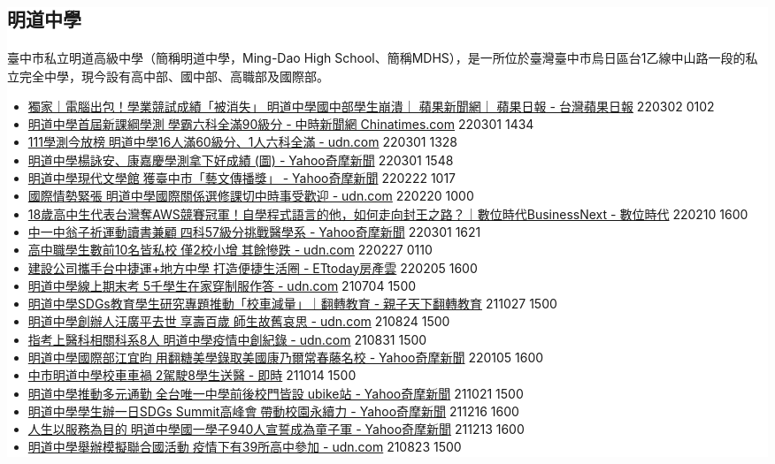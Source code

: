 ## 明道中學

臺中市私立明道高級中學（簡稱明道中學，Ming-Dao High School、簡稱MDHS），是一所位於臺灣臺中市烏日區台1乙線中山路一段的私立完全中學，現今設有高中部、國中部、高職部及國際部。


- [獨家｜電腦出包！學業競試成績「被消失」 明道中學國中部學生崩潰｜ 蘋果新聞網｜ 蘋果日報 - 台灣蘋果日報](https://tw.appledaily.com/life/20220302/UGFLD53LJRC3JEU3OOHPCA3CDM/ "獨家｜電腦出包！學業競試成績「被消失」 明道中學國中部學生崩潰｜ 蘋果新聞網｜ 蘋果日報 - 台灣蘋果日報") 220302 0102
- [明道中學首屆新課綱學測 學霸六科全滿90級分 - 中時新聞網 Chinatimes.com](https://www.chinatimes.com/realtimenews/20220301002672-260405 "明道中學首屆新課綱學測 學霸六科全滿90級分 - 中時新聞網 Chinatimes.com") 220301 1434
- [111學測今放榜 明道中學16人滿60級分、1人六科全滿 - udn.com](https://udn.com/news/story/121931/6131584?from=udn-catebreaknews_ch2 "111學測今放榜 明道中學16人滿60級分、1人六科全滿 - udn.com") 220301 1328
- [明道中學楊詠安、康嘉慶學測拿下好成績 (圖) - Yahoo奇摩新聞](https://tw.news.yahoo.com/%E6%98%8E%E9%81%93%E4%B8%AD%E5%AD%B8%E6%A5%8A%E8%A9%A0%E5%AE%89-%E5%BA%B7%E5%98%89%E6%85%B6%E5%AD%B8%E6%B8%AC%E6%8B%BF%E4%B8%8B%E5%A5%BD%E6%88%90%E7%B8%BE-%E5%9C%96-074809078.html "明道中學楊詠安、康嘉慶學測拿下好成績 (圖) - Yahoo奇摩新聞") 220301 1548
- [明道中學現代文學館 獲臺中市「藝文傳播獎」 - Yahoo奇摩新聞](https://tw.news.yahoo.com/%E6%98%8E%E9%81%93%E4%B8%AD%E5%AD%B8%E7%8F%BE%E4%BB%A3%E6%96%87%E5%AD%B8%E9%A4%A8-%E7%8D%B2%E8%87%BA%E4%B8%AD%E5%B8%82-%E8%97%9D%E6%96%87%E5%82%B3%E6%92%AD%E7%8D%8E-020354270.html "明道中學現代文學館 獲臺中市「藝文傳播獎」 - Yahoo奇摩新聞") 220222 1017
- [國際情勢緊張 明道中學國際關係選修課切中時事受歡迎 - udn.com](https://udn.com/news/story/6898/6110543 "國際情勢緊張 明道中學國際關係選修課切中時事受歡迎 - udn.com") 220220 1000
- [18歲高中生代表台灣奪AWS競賽冠軍！自學程式語言的他，如何走向封王之路？｜數位時代BusinessNext - 數位時代](https://www.bnext.com.tw/article/67597/aws-compet-hsuan-chen "18歲高中生代表台灣奪AWS競賽冠軍！自學程式語言的他，如何走向封王之路？｜數位時代BusinessNext - 數位時代") 220210 1600
- [中一中翁子祈運動讀書兼顧 四科57級分挑戰醫學系 - Yahoo奇摩新聞](https://tw.news.yahoo.com/%E4%B8%AD-%E4%B8%AD%E7%BF%81%E5%AD%90%E7%A5%88%E9%81%8B%E5%8B%95%E8%AE%80%E6%9B%B8%E5%85%BC%E9%A1%A7-%E5%9B%9B%E7%A7%9157%E7%B4%9A%E5%88%86%E6%8C%91%E6%88%B0%E9%86%AB%E5%AD%B8%E7%B3%BB-082118223.html "中一中翁子祈運動讀書兼顧 四科57級分挑戰醫學系 - Yahoo奇摩新聞") 220301 1621
- [高中職學生數前10名皆私校 僅2校小增 其餘慘跌 - udn.com](https://udn.com/news/story/6885/6127086 "高中職學生數前10名皆私校 僅2校小增 其餘慘跌 - udn.com") 220227 0110
- [建設公司攜手台中捷運+地方中學 打造便捷生活圈 - ETtoday房產雲](https://house.ettoday.net/news/2173026 "建設公司攜手台中捷運+地方中學 打造便捷生活圈 - ETtoday房產雲") 220205 1600
- [明道中學線上期末考 5千學生在家穿制服作答 - udn.com](https://udn.com/news/story/6898/5577075 "明道中學線上期末考 5千學生在家穿制服作答 - udn.com") 210704 1500
- [明道中學SDGs教育學生研究專題推動「校車減量」｜翻轉教育 - 親子天下翻轉教育](https://flipedu.parenting.com.tw/article/006813 "明道中學SDGs教育學生研究專題推動「校車減量」｜翻轉教育 - 親子天下翻轉教育") 211027 1500
- [明道中學創辦人汪廣平去世 享壽百歲 師生故舊哀思 - udn.com](https://udn.com/news/story/6885/5694790 "明道中學創辦人汪廣平去世 享壽百歲 師生故舊哀思 - udn.com") 210824 1500
- [指考上醫科相關科系8人 明道中學疫情中創紀錄 - udn.com](https://udn.com/news/story/121570/5712589 "指考上醫科相關科系8人 明道中學疫情中創紀錄 - udn.com") 210831 1500
- [明道中學國際部江宜昀 用翻糖美學錄取美國康乃爾常春藤名校 - Yahoo奇摩新聞](https://tw.news.yahoo.com/%E6%98%8E%E9%81%93%E4%B8%AD%E5%AD%B8%E5%9C%8B%E9%9A%9B%E9%83%A8%E6%B1%9F%E5%AE%9C%E6%98%80-%E7%94%A8%E7%BF%BB%E7%B3%96%E7%BE%8E%E5%AD%B8%E9%8C%84%E5%8F%96%E7%BE%8E%E5%9C%8B%E5%BA%B7%E4%B9%83%E7%88%BE%E5%B8%B8%E6%98%A5%E8%97%A4%E5%90%8D%E6%A0%A1-203400172.html "明道中學國際部江宜昀 用翻糖美學錄取美國康乃爾常春藤名校 - Yahoo奇摩新聞") 220105 1600
- [中市明道中學校車車禍 2駕駛8學生送醫 - 即時](https://news.ltn.com.tw/news/society/breakingnews/3704336 "中市明道中學校車車禍 2駕駛8學生送醫 - 即時") 211014 1500
- [明道中學推動多元通勤 全台唯一中學前後校門皆設 ubike站 - Yahoo奇摩新聞](https://tw.news.yahoo.com/%E6%98%8E%E9%81%93%E4%B8%AD%E5%AD%B8%E6%8E%A8%E5%8B%95%E5%A4%9A%E5%85%83%E9%80%9A%E5%8B%A4-%E5%85%A8%E5%8F%B0%E5%94%AF-%E4%B8%AD%E5%AD%B8%E5%89%8D%E5%BE%8C%E6%A0%A1%E9%96%80%E7%9A%86%E8%A8%AD-ubike%E7%AB%99-193200684.html "明道中學推動多元通勤 全台唯一中學前後校門皆設 ubike站 - Yahoo奇摩新聞") 211021 1500
- [明道中學學生辦一日SDGs Summit高峰會 帶動校園永續力 - Yahoo奇摩新聞](https://tw.news.yahoo.com/%E6%98%8E%E9%81%93%E4%B8%AD%E5%AD%B8%E5%AD%B8%E7%94%9F%E8%BE%A6-%E6%97%A5sdgs-summit%E9%AB%98%E5%B3%B0%E6%9C%83-%E5%B8%B6%E5%8B%95%E6%A0%A1%E5%9C%92%E6%B0%B8%E7%BA%8C%E5%8A%9B-072000984.html "明道中學學生辦一日SDGs Summit高峰會 帶動校園永續力 - Yahoo奇摩新聞") 211216 1600
- [人生以服務為目的 明道中學國一學子940人宣誓成為童子軍 - Yahoo奇摩新聞](https://tw.news.yahoo.com/%E4%BA%BA%E7%94%9F%E4%BB%A5%E6%9C%8D%E5%8B%99%E7%82%BA%E7%9B%AE%E7%9A%84-%E6%98%8E%E9%81%93%E4%B8%AD%E5%AD%B8%E5%9C%8B-%E5%AD%B8%E5%AD%90940%E4%BA%BA%E5%AE%A3%E8%AA%93%E6%88%90%E7%82%BA%E7%AB%A5%E5%AD%90%E8%BB%8D-060400339.html "人生以服務為目的 明道中學國一學子940人宣誓成為童子軍 - Yahoo奇摩新聞") 211213 1600
- [明道中學舉辦模擬聯合國活動 疫情下有39所高中參加 - udn.com](https://udn.com/news/story/6898/5693216 "明道中學舉辦模擬聯合國活動 疫情下有39所高中參加 - udn.com") 210823 1500
